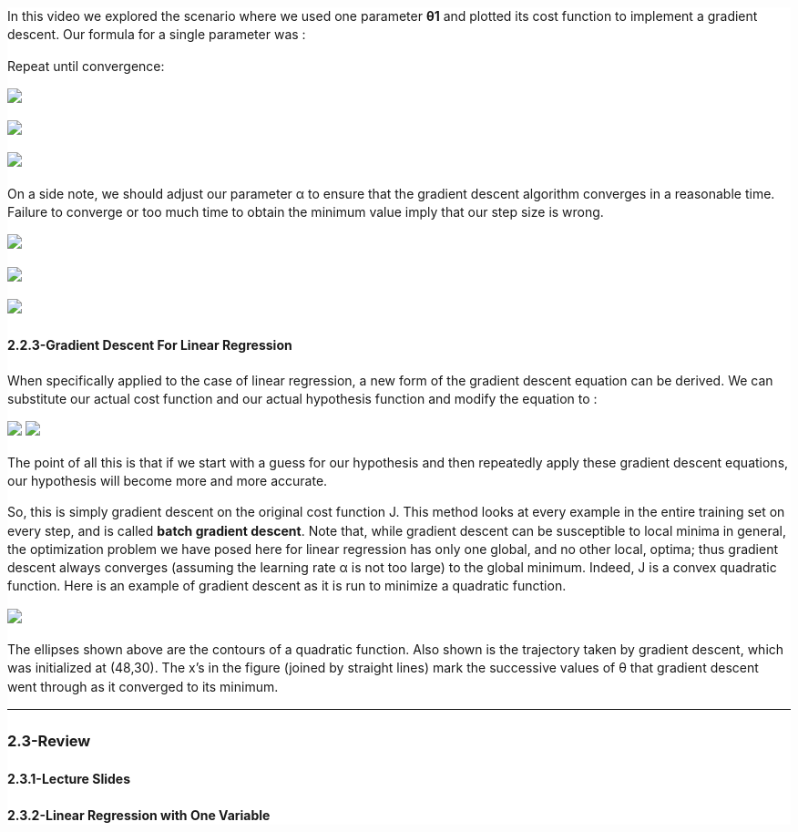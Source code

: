 In this video we explored the scenario where we used one parameter **θ1** and plotted its cost function to implement a gradient descent. Our formula for a single parameter was :

Repeat until convergence:

![](http://p1.bqimg.com/567571/a72a341bce544162.png)

![](http://p1.bqimg.com/567571/b4a87966eca6c884.png)

![](http://p1.bqimg.com/567571/94e6408c7431265e.png)

On a side note, we should adjust our parameter α to ensure that the gradient descent algorithm converges in a reasonable time. Failure to converge or too much time to obtain the minimum value imply that our step size is wrong.

![](http://p1.bqimg.com/567571/3f539f0f077d4216.png)

![](http://p1.bqimg.com/567571/354b9bd3fc85b15b.png)

![](http://p1.bqimg.com/567571/12535b3fab187ff1.png)

#### 2.2.3-Gradient Descent For Linear Regression

When specifically applied to the case of linear regression, a new form of the gradient descent equation can be derived. We can substitute our actual cost function and our actual hypothesis function and modify the equation to :

![](http://p1.bqimg.com/567571/6c538a603b4d803d.png)
![](http://i1.piimg.com/567571/2293f18c9a7e6881.png)

The point of all this is that if we start with a guess for our hypothesis and then repeatedly apply these gradient descent equations, our hypothesis will become more and more accurate.

So, this is simply gradient descent on the original cost function J. This method looks at every example in the entire training set on every step, and is called **batch gradient descent**. Note that, while gradient descent can be susceptible to local minima in general, the optimization problem we have posed here for linear regression has only one global, and no other local, optima; thus gradient descent always converges (assuming the learning rate α is not too large) to the global minimum. Indeed, J is a convex quadratic function. Here is an example of gradient descent as it is run to minimize a quadratic function.

![](http://i1.piimg.com/567571/272f1f03041e9a98.png)

The ellipses shown above are the contours of a quadratic function. Also shown is the trajectory taken by gradient descent, which was initialized at (48,30). The x’s in the figure (joined by straight lines) mark the successive values of θ that gradient descent went through as it converged to its minimum.

---

### 2.3-Review
#### 2.3.1-Lecture Slides
#### 2.3.2-Linear Regression with One Variable

